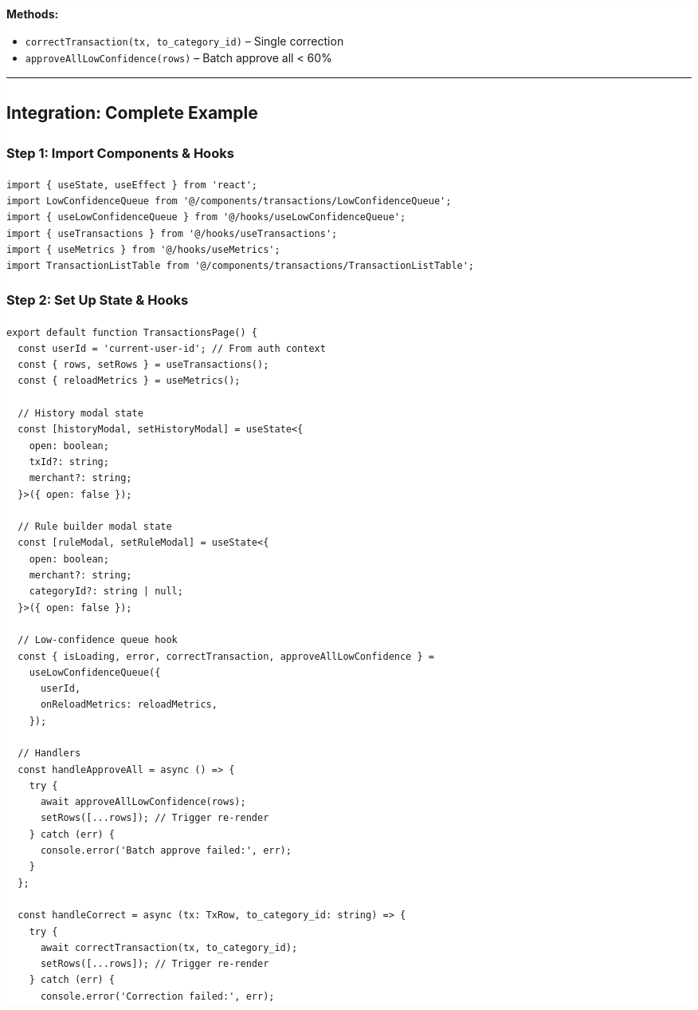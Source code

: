 **Methods:**
- `correctTransaction(tx, to_category_id)` – Single correction
- `approveAllLowConfidence(rows)` – Batch approve all < 60%

---

## Integration: Complete Example

### Step 1: Import Components & Hooks

```tsx
import { useState, useEffect } from 'react';
import LowConfidenceQueue from '@/components/transactions/LowConfidenceQueue';
import { useLowConfidenceQueue } from '@/hooks/useLowConfidenceQueue';
import { useTransactions } from '@/hooks/useTransactions';
import { useMetrics } from '@/hooks/useMetrics';
import TransactionListTable from '@/components/transactions/TransactionListTable';
```

### Step 2: Set Up State & Hooks

```tsx
export default function TransactionsPage() {
  const userId = 'current-user-id'; // From auth context
  const { rows, setRows } = useTransactions();
  const { reloadMetrics } = useMetrics();

  // History modal state
  const [historyModal, setHistoryModal] = useState<{
    open: boolean;
    txId?: string;
    merchant?: string;
  }>({ open: false });

  // Rule builder modal state
  const [ruleModal, setRuleModal] = useState<{
    open: boolean;
    merchant?: string;
    categoryId?: string | null;
  }>({ open: false });

  // Low-confidence queue hook
  const { isLoading, error, correctTransaction, approveAllLowConfidence } =
    useLowConfidenceQueue({
      userId,
      onReloadMetrics: reloadMetrics,
    });

  // Handlers
  const handleApproveAll = async () => {
    try {
      await approveAllLowConfidence(rows);
      setRows([...rows]); // Trigger re-render
    } catch (err) {
      console.error('Batch approve failed:', err);
    }
  };

  const handleCorrect = async (tx: TxRow, to_category_id: string) => {
    try {
      await correctTransaction(tx, to_category_id);
      setRows([...rows]); // Trigger re-render
    } catch (err) {
      console.error('Correction failed:', err);
```